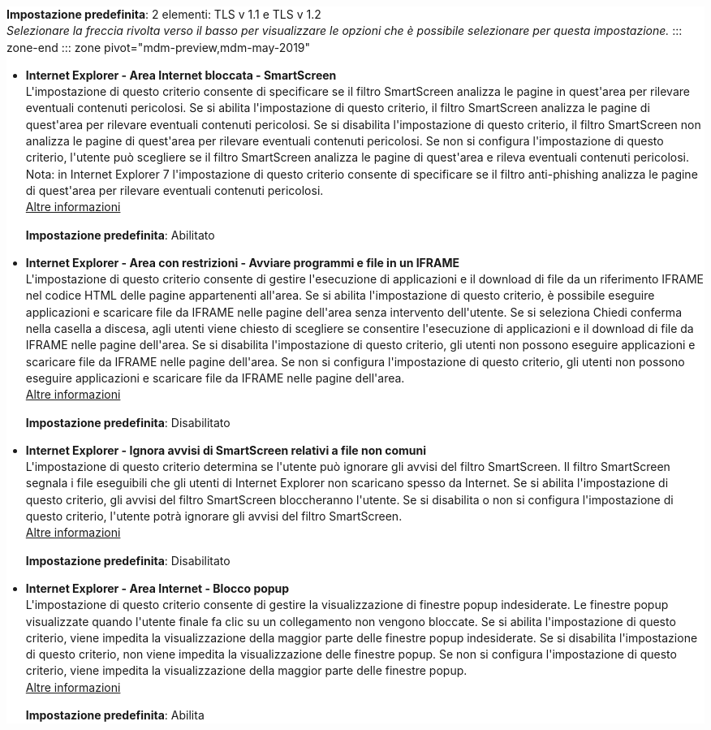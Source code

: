   **Impostazione predefinita**: 2 elementi: TLS v 1.1 e TLS v 1.2  
  *Selezionare la freccia rivolta verso il basso per visualizzare le opzioni che è possibile selezionare per questa impostazione.*
::: zone-end
::: zone pivot="mdm-preview,mdm-may-2019"

- **Internet Explorer - Area Internet bloccata - SmartScreen**  
  L'impostazione di questo criterio consente di specificare se il filtro SmartScreen analizza le pagine in quest'area per rilevare eventuali contenuti pericolosi. Se si abilita l'impostazione di questo criterio, il filtro SmartScreen analizza le pagine di quest'area per rilevare eventuali contenuti pericolosi. Se si disabilita l'impostazione di questo criterio, il filtro SmartScreen non analizza le pagine di quest'area per rilevare eventuali contenuti pericolosi. Se non si configura l'impostazione di questo criterio, l'utente può scegliere se il filtro SmartScreen analizza le pagine di quest'area e rileva eventuali contenuti pericolosi. Nota: in Internet Explorer 7 l'impostazione di questo criterio consente di specificare se il filtro anti-phishing analizza le pagine di quest'area per rilevare eventuali contenuti pericolosi.  
  [Altre informazioni](https://go.microsoft.com/fwlink/?linkid=2067059)  
  
  **Impostazione predefinita**: Abilitato 
  
- **Internet Explorer - Area con restrizioni - Avviare programmi e file in un IFRAME**  
  L'impostazione di questo criterio consente di gestire l'esecuzione di applicazioni e il download di file da un riferimento IFRAME nel codice HTML delle pagine appartenenti all'area. Se si abilita l'impostazione di questo criterio, è possibile eseguire applicazioni e scaricare file da IFRAME nelle pagine dell'area senza intervento dell'utente. Se si seleziona Chiedi conferma nella casella a discesa, agli utenti viene chiesto di scegliere se consentire l'esecuzione di applicazioni e il download di file da IFRAME nelle pagine dell'area. Se si disabilita l'impostazione di questo criterio, gli utenti non possono eseguire applicazioni e scaricare file da IFRAME nelle pagine dell'area. Se non si configura l'impostazione di questo criterio, gli utenti non possono eseguire applicazioni e scaricare file da IFRAME nelle pagine dell'area.  
  [Altre informazioni](https://go.microsoft.com/fwlink/?linkid=2067061)  
  
  **Impostazione predefinita**: Disabilitato 
  
- **Internet Explorer - Ignora avvisi di SmartScreen relativi a file non comuni**  
  L'impostazione di questo criterio determina se l'utente può ignorare gli avvisi del filtro SmartScreen. Il filtro SmartScreen segnala i file eseguibili che gli utenti di Internet Explorer non scaricano spesso da Internet. Se si abilita l'impostazione di questo criterio, gli avvisi del filtro SmartScreen bloccheranno l'utente. Se si disabilita o non si configura l'impostazione di questo criterio, l'utente potrà ignorare gli avvisi del filtro SmartScreen.  
  [Altre informazioni](https://go.microsoft.com/fwlink/?linkid=2067068)  
  
  **Impostazione predefinita**: Disabilitato  
  
- **Internet Explorer - Area Internet - Blocco popup**  
  L'impostazione di questo criterio consente di gestire la visualizzazione di finestre popup indesiderate. Le finestre popup visualizzate quando l'utente finale fa clic su un collegamento non vengono bloccate. Se si abilita l'impostazione di questo criterio, viene impedita la visualizzazione della maggior parte delle finestre popup indesiderate. Se si disabilita l'impostazione di questo criterio, non viene impedita la visualizzazione delle finestre popup. Se non si configura l'impostazione di questo criterio, viene impedita la visualizzazione della maggior parte delle finestre popup.  
  [Altre informazioni](https://go.microsoft.com/fwlink/?linkid=2067069)  
  
  **Impostazione predefinita**: Abilita  
  